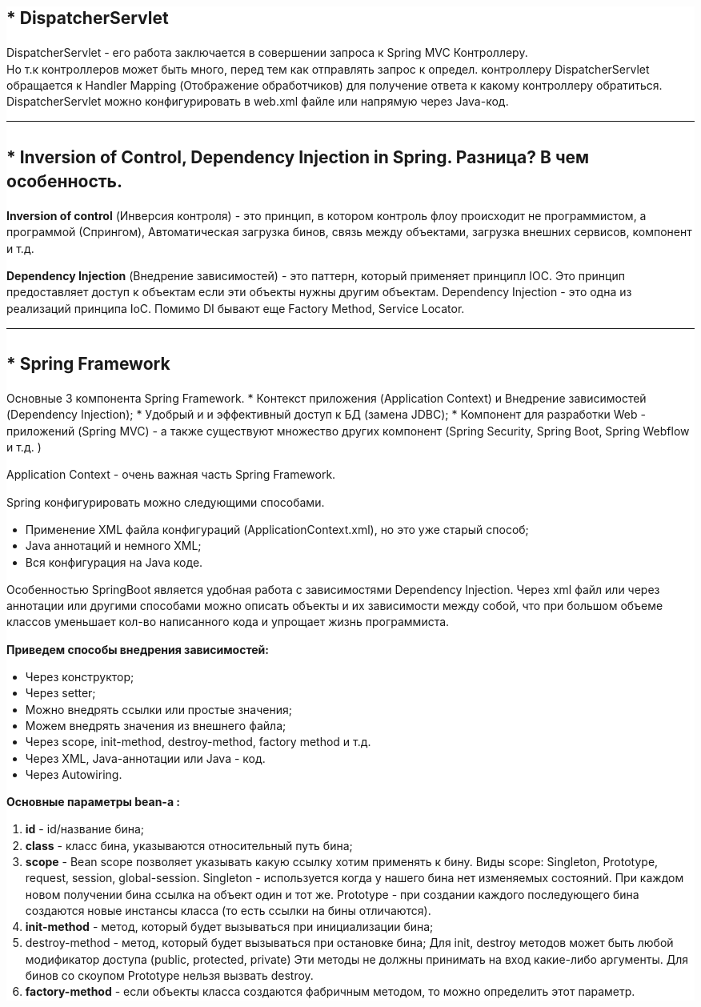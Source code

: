 <h2>* DispatcherServlet</h2>
DispatcherServlet - его работа заключается в совершении запроса к Spring MVC Контроллеру.<br>
Но т.к контроллеров может быть много, перед тем как отправлять запрос к определ. контроллеру DispatcherServlet обращается к Handler Mapping (Отображение обработчиков) для получение ответа к какому контроллеру обратиться. 
<br>
DispatcherServlet можно конфигурировать в web.xml файле или напрямую через Java-код. 

---
<h2>* Inversion of Control, Dependency Injection in Spring. Разница? В чем особенность. </h2>

<b>Inversion of control</b> (Инверсия контроля) - это принцип, в котором контроль флоу происходит не программистом, а программой (Спрингом), Автоматическая загрузка бинов, связь между объектами, загрузка внешних сервисов, компонент и т.д.

<b>Dependency Injection</b> (Внедрение зависимостей) - это паттерн, который применяет принципл IOC. Это принцип предоставляет доступ к объектам если эти объекты нужны другим объектам. 
Dependency Injection - это одна из реализаций принципа IoC. Помимо DI бывают еще Factory Method, Service Locator. 


---
<h2>* Spring Framework</h2>
Основные 3 компонента Spring Framework.
* Контекст приложения (Application Context) и Внедрение зависимостей (Dependency Injection);
* Удобрый и и эффективный доступ к БД (замена JDBC);
* Компонент для разработки Web - приложений (Spring MVC) - 
а также существуют множество других компонент (Spring Security, Spring Boot, Spring Webflow и т.д. )

Application Context - очень важная часть Spring Framework. 

Spring конфигурировать можно следующими способами. 
* Применение XML файла конфигураций (ApplicationContext.xml), но это уже старый способ; 
* Java аннотаций и немного XML; 
* Вся конфигурация на Java коде. 

Особенностью SpringBoot является удобная работа с зависимостями Dependency Injection.
Через xml файл или через аннотации или другими способами можно описать объекты и их зависимости между собой, что при большом объеме классов уменьшает кол-во написанного кода и упрощает жизнь программиста. 
 
<b>Приведем способы внедрения зависимостей:</b>
* Через конструктор;
* Через setter; 
* Можно внедрять ссылки или простые значения;
* Можем внедрять значения из внешнего файла;
* Через scope, init-method, destroy-method, factory method и т.д.
* Через XML, Java-аннотации или Java - код. 
* Через Autowiring.

<b>Основные параметры bean-а :</b>
1) <b>id</b> - id/название бина;
2) <b>class</b> - класс бина, указываются относительный путь бина;
3) <b>scope</b> - 
Bean scope позволяет указывать какую ссылку хотим применять к бину. 
Виды scope: Singleton, Prototype, request, session, global-session.
Singleton - используется когда у нашего бина нет изменяемых состояний. При каждом новом получении бина ссылка на объект один и тот же. 
Prototype - при создании каждого последующего бина создаются новые инстансы класса (то есть ссылки на бины отличаются). 
4) <b>init-method</b> - метод, который будет вызываться при инициализации бина;
5) </b>destroy-method</b> - метод, который будет вызываться при остановке бина;
Для init, destroy методов может быть любой модификатор доступа (public, protected, private)
Эти методы не должны принимать на вход какие-либо аргументы. 
Для бинов со скоупом Prototype нельзя вызвать destroy.
6) <b>factory-method</b> - если объекты класса создаются фабричным методом, то можно определить этот параметр. 